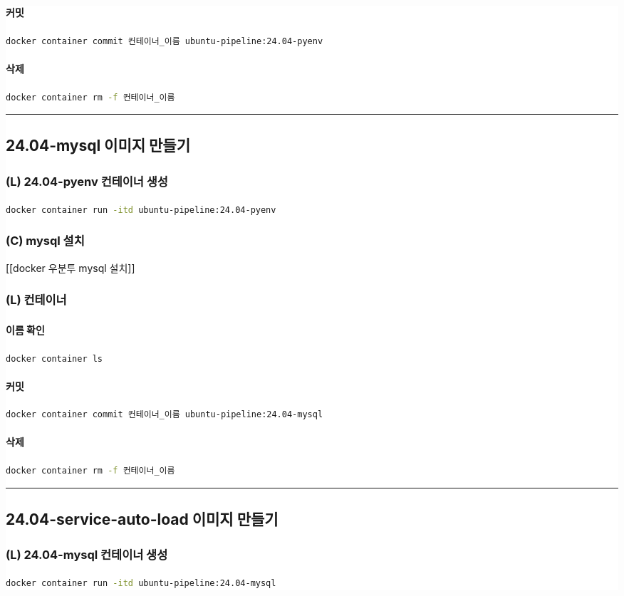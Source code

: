 #### 커밋
```sh
docker container commit 컨테이너_이름 ubuntu-pipeline:24.04-pyenv
```

#### 삭제
```sh
docker container rm -f 컨테이너_이름
```


---

## 24.04-mysql 이미지 만들기

### (L) 24.04-pyenv 컨테이너 생성

```sh
docker container run -itd ubuntu-pipeline:24.04-pyenv
```

### (C) mysql 설치

[[docker 우분투 mysql 설치]]


### (L) 컨테이너

#### 이름 확인
```sh
docker container ls
```

#### 커밋
```sh
docker container commit 컨테이너_이름 ubuntu-pipeline:24.04-mysql
```

#### 삭제
```sh
docker container rm -f 컨테이너_이름
```



---

## 24.04-service-auto-load 이미지 만들기

### (L) 24.04-mysql 컨테이너 생성

```sh
docker container run -itd ubuntu-pipeline:24.04-mysql
```
